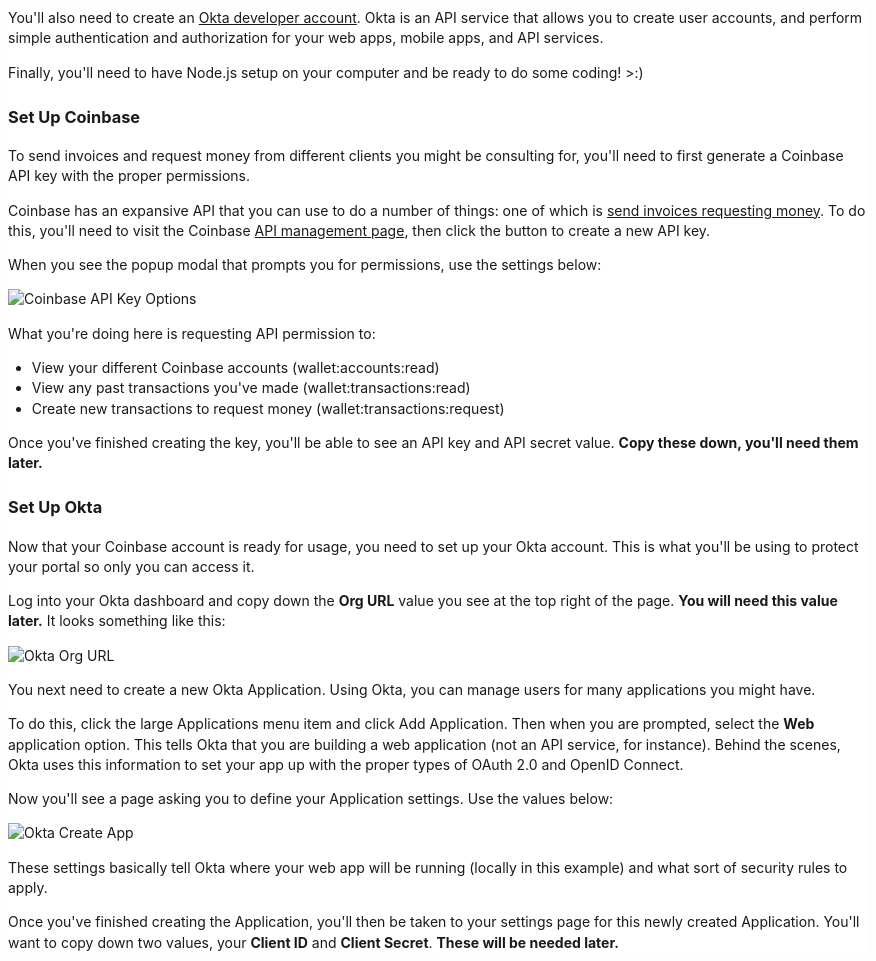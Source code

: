 You'll also need to create an [Okta developer account](https://developer.okta.com/signup/). Okta is an API service that allows you to create user accounts, and perform simple authentication and authorization for your web apps, mobile apps, and API services.

Finally, you'll need to have Node.js setup on your computer and be ready to do some coding! >:)


### Set Up Coinbase

To send invoices and request money from different clients you might be consulting for, you'll need to first generate a Coinbase API key with the proper permissions.

Coinbase has an expansive API that you can use to do a number of things: one of which is [send invoices requesting money](https://developers.coinbase.com/api/v2#request-bitcoin).
To do this, you'll need to visit the Coinbase [API management page](https://www.coinbase.com/settings/api), then click the button to create a new API key.

When you see the popup modal that prompts you for permissions, use the settings below:

<img src="/img/blog/node-invoicing-service/coinbase-api-key-options.png" alt="Coinbase API Key Options" width="620" class="center-image">

What you're doing here is requesting API permission to:

* View your different Coinbase accounts (wallet:accounts:read)
* View any past transactions you've made (wallet:transactions:read)
* Create new transactions to request money (wallet:transactions:request)

Once you've finished creating the key, you'll be able to see an API key and API secret value. **Copy these down, you'll need them later.**


### Set Up Okta

Now that your Coinbase account is ready for usage, you need to set up your Okta account. This is what you'll be using to protect your portal so only you can access it.

Log into your Okta dashboard and copy down the **Org URL** value you see at the top right of the page. **You will need this value later.** It looks something like this:

<img src="/img/blog/node-invoicing-service/okta-org-url.png" alt="Okta Org URL" width="620" class="center-image">

You next need to create a new Okta Application. Using Okta, you can manage users for many applications you might have.

To do this, click the large Applications menu item and click Add Application. Then when you are prompted, select the **Web** application option. This tells Okta that you are building a web application (not an API service, for instance). Behind the scenes, Okta uses this information to set your app up with the proper types of OAuth 2.0 and OpenID Connect.

Now you'll see a page asking you to define your Application settings. Use the values below:

<img src="/img/blog/node-invoicing-service/okta-create-app.png" alt="Okta Create App" width="620" class="center-image">

These settings basically tell Okta where your web app will be running (locally in this example) and what sort of security rules to apply.

Once you've finished creating the Application, you'll then be taken to your settings page for this newly created Application. You'll want to copy down two values, your **Client ID** and **Client Secret**. **These will be needed later.**
